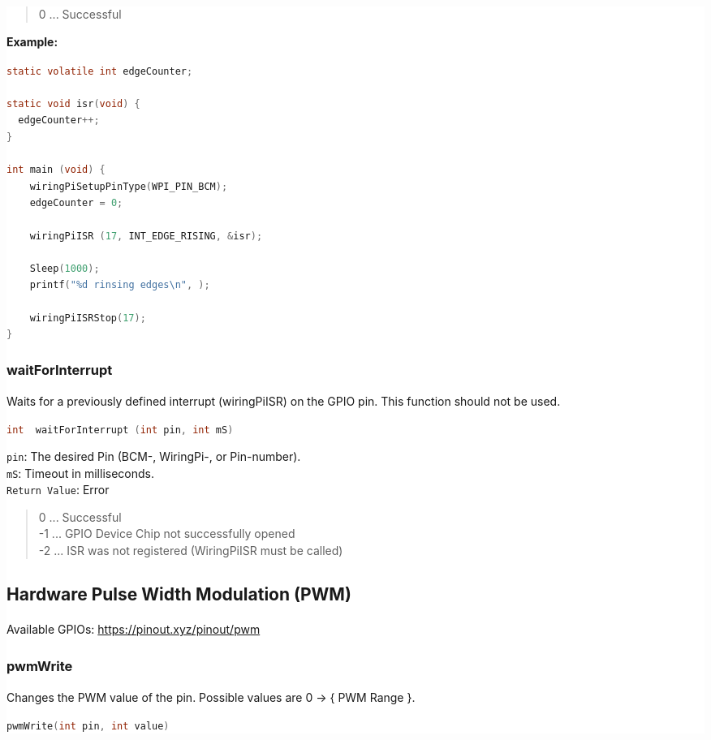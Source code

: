 > 0 ... Successful




**Example:**

```C
static volatile int edgeCounter;

static void isr(void) { 
  edgeCounter++;
}

int main (void) {
    wiringPiSetupPinType(WPI_PIN_BCM);
    edgeCounter = 0;

    wiringPiISR (17, INT_EDGE_RISING, &isr);

    Sleep(1000);
    printf("%d rinsing edges\n", );

    wiringPiISRStop(17);
}
```


### waitForInterrupt

Waits for a previously defined interrupt (wiringPiISR) on the GPIO pin. This function should not be used.

>>>
```C
int  waitForInterrupt (int pin, int mS)
```

``pin``: The desired Pin (BCM-, WiringPi-, or Pin-number).  
``mS``: Timeout in milliseconds.  
``Return Value``: Error  
> 0 ... Successful  
> -1 ... GPIO Device Chip not successfully opened  
> -2 ... ISR was not registered (WiringPiISR must be called)


## Hardware Pulse Width Modulation (PWM)

Available GPIOs:  https://pinout.xyz/pinout/pwm

### pwmWrite

Changes the PWM value of the pin. Possible values ​​are 0 -> { PWM Range }.
>>>
```C
pwmWrite(int pin, int value)
```
